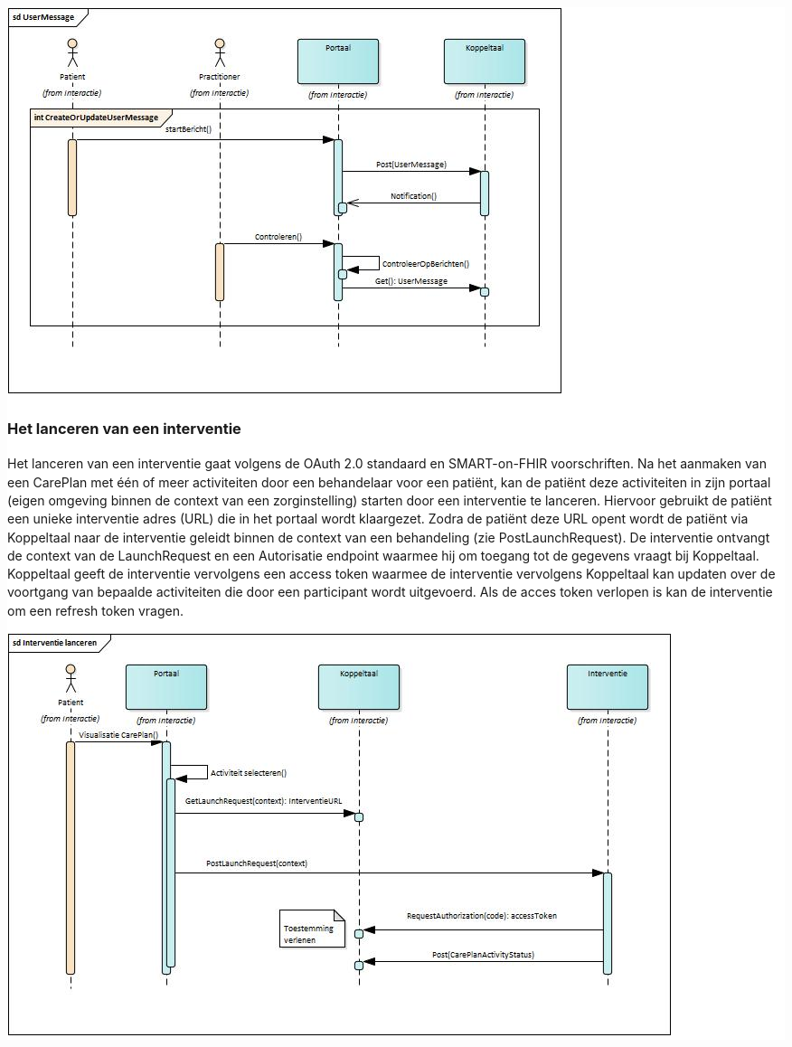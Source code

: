![Informatie-uitwisseling](.gitbook/assets/12.jpeg)

### Het lanceren van een interventie

Het lanceren van een interventie gaat volgens de OAuth 2.0 standaard en SMART-on-FHIR voorschriften. Na het aanmaken van een CarePlan met één of meer activiteiten door een behandelaar voor een patiënt, kan de patiënt deze activiteiten in zijn portaal \(eigen omgeving binnen de context van een zorginstelling\) starten door een interventie te lanceren. Hiervoor gebruikt de patiënt een unieke interventie adres \(URL\) die in het portaal wordt klaargezet. Zodra de patiënt deze URL opent wordt de patiënt via Koppeltaal naar de interventie geleidt binnen de context van een behandeling \(zie PostLaunchRequest\). De interventie ontvangt de context van de LaunchRequest en een Autorisatie endpoint waarmee hij om toegang tot de gegevens vraagt bij Koppeltaal. Koppeltaal geeft de interventie vervolgens een access token waarmee de interventie vervolgens Koppeltaal kan updaten over de voortgang van bepaalde activiteiten die door een participant wordt uitgevoerd. Als de acces token verlopen is kan de interventie om een refresh token vragen.

![Interventie lanceren](.gitbook/assets/13.jpeg)

